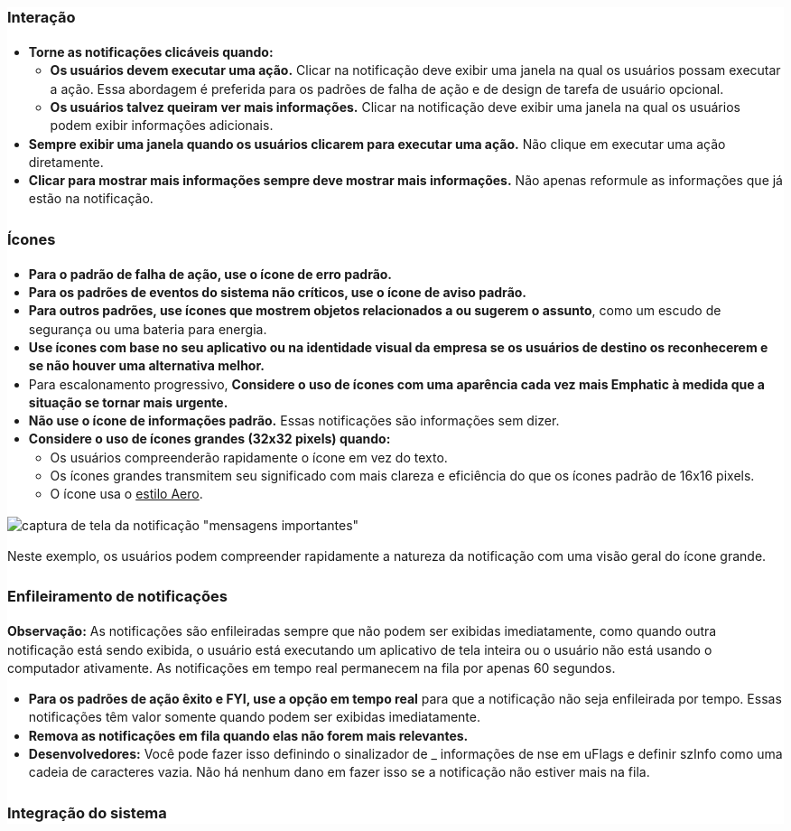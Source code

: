 ### <a name="interaction"></a>Interação

-   **Torne as notificações clicáveis quando:**
    -   **Os usuários devem executar uma ação.** Clicar na notificação deve exibir uma janela na qual os usuários possam executar a ação. Essa abordagem é preferida para os padrões de falha de ação e de design de tarefa de usuário opcional.
    -   **Os usuários talvez queiram ver mais informações.** Clicar na notificação deve exibir uma janela na qual os usuários podem exibir informações adicionais.
-   **Sempre exibir uma janela quando os usuários clicarem para executar uma ação.** Não clique em executar uma ação diretamente.
-   **Clicar para mostrar mais informações sempre deve mostrar mais informações.** Não apenas reformule as informações que já estão na notificação.

### <a name="icons"></a>Ícones

-   **Para o padrão de falha de ação, use o ícone de erro padrão.**
-   **Para os padrões de eventos do sistema não críticos, use o ícone de aviso padrão.**
-   **Para outros padrões, use ícones que mostrem objetos relacionados a ou sugerem o assunto**, como um escudo de segurança ou uma bateria para energia.
-   **Use ícones com base no seu aplicativo ou na identidade visual da empresa se os usuários de destino os reconhecerem e se não houver uma alternativa melhor.**
-   Para escalonamento progressivo, **Considere o uso de ícones com uma aparência cada vez mais Emphatic à medida que a situação se tornar mais urgente.**
-   **Não use o ícone de informações padrão.** Essas notificações são informações sem dizer.
-   **Considere o uso de ícones grandes (32x32 pixels) quando:**
    -   Os usuários compreenderão rapidamente o ícone em vez do texto.
    -   Os ícones grandes transmitem seu significado com mais clareza e eficiência do que os ícones padrão de 16x16 pixels.
    -   O ícone usa o [estilo Aero](vis-icons.md).

![captura de tela da notificação "mensagens importantes" ](images/mess-notif-image22.png)

Neste exemplo, os usuários podem compreender rapidamente a natureza da notificação com uma visão geral do ícone grande.

### <a name="notification-queuing"></a>Enfileiramento de notificações

**Observação:** As notificações são enfileiradas sempre que não podem ser exibidas imediatamente, como quando outra notificação está sendo exibida, o usuário está executando um aplicativo de tela inteira ou o usuário não está usando o computador ativamente. As notificações em tempo real permanecem na fila por apenas 60 segundos.

-   **Para os padrões de ação êxito e FYI, use a opção em tempo real** para que a notificação não seja enfileirada por tempo. Essas notificações têm valor somente quando podem ser exibidas imediatamente.
-   **Remova as notificações em fila quando elas não forem mais relevantes.**
-   **Desenvolvedores:** Você pode fazer isso definindo o sinalizador de \_ informações de nse em uFlags e definir szInfo como uma cadeia de caracteres vazia. Não há nenhum dano em fazer isso se a notificação não estiver mais na fila.

### <a name="system-integration"></a>Integração do sistema
